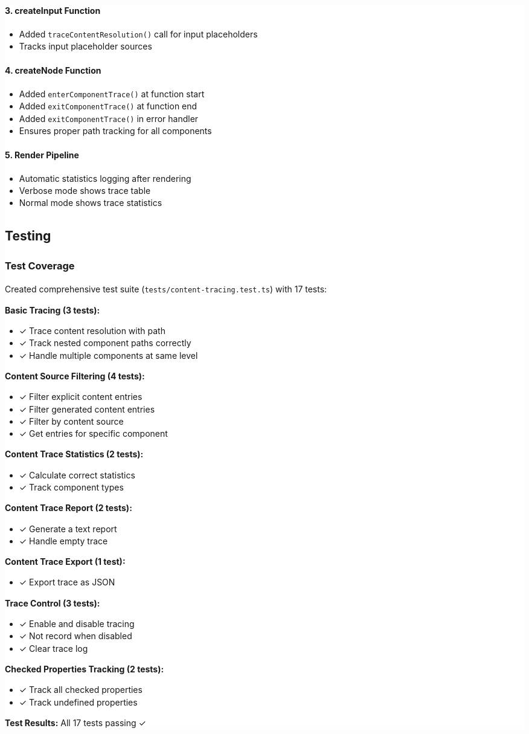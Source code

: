 #### 3. createInput Function
- Added `traceContentResolution()` call for input placeholders
- Tracks input placeholder sources

#### 4. createNode Function
- Added `enterComponentTrace()` at function start
- Added `exitComponentTrace()` at function end
- Added `exitComponentTrace()` in error handler
- Ensures proper path tracking for all components

#### 5. Render Pipeline
- Automatic statistics logging after rendering
- Verbose mode shows trace table
- Normal mode shows trace statistics

## Testing

### Test Coverage

Created comprehensive test suite (`tests/content-tracing.test.ts`) with 17 tests:

**Basic Tracing (3 tests):**
- ✓ Trace content resolution with path
- ✓ Track nested component paths correctly
- ✓ Handle multiple components at same level

**Content Source Filtering (4 tests):**
- ✓ Filter explicit content entries
- ✓ Filter generated content entries
- ✓ Filter by content source
- ✓ Get entries for specific component

**Content Trace Statistics (2 tests):**
- ✓ Calculate correct statistics
- ✓ Track component types

**Content Trace Report (2 tests):**
- ✓ Generate a text report
- ✓ Handle empty trace

**Content Trace Export (1 test):**
- ✓ Export trace as JSON

**Trace Control (3 tests):**
- ✓ Enable and disable tracing
- ✓ Not record when disabled
- ✓ Clear trace log

**Checked Properties Tracking (2 tests):**
- ✓ Track all checked properties
- ✓ Track undefined properties

**Test Results:** All 17 tests passing ✓
